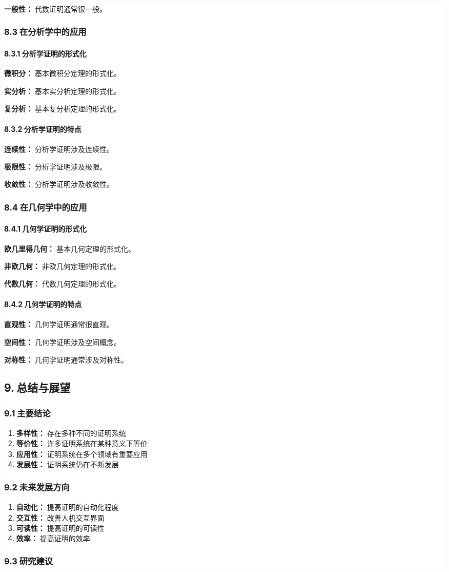 **一般性：** 代数证明通常很一般。

### 8.3 在分析学中的应用

#### 8.3.1 分析学证明的形式化

**微积分：** 基本微积分定理的形式化。

**实分析：** 基本实分析定理的形式化。

**复分析：** 基本复分析定理的形式化。

#### 8.3.2 分析学证明的特点

**连续性：** 分析学证明涉及连续性。

**极限性：** 分析学证明涉及极限。

**收敛性：** 分析学证明涉及收敛性。

### 8.4 在几何学中的应用

#### 8.4.1 几何学证明的形式化

**欧几里得几何：** 基本几何定理的形式化。

**非欧几何：** 非欧几何定理的形式化。

**代数几何：** 代数几何定理的形式化。

#### 8.4.2 几何学证明的特点

**直观性：** 几何学证明通常很直观。

**空间性：** 几何学证明涉及空间概念。

**对称性：** 几何学证明通常涉及对称性。

## 9. 总结与展望

### 9.1 主要结论

1. **多样性：** 存在多种不同的证明系统
2. **等价性：** 许多证明系统在某种意义下等价
3. **应用性：** 证明系统在多个领域有重要应用
4. **发展性：** 证明系统仍在不断发展

### 9.2 未来发展方向

1. **自动化：** 提高证明的自动化程度
2. **交互性：** 改善人机交互界面
3. **可读性：** 提高证明的可读性
4. **效率：** 提高证明的效率

### 9.3 研究建议
